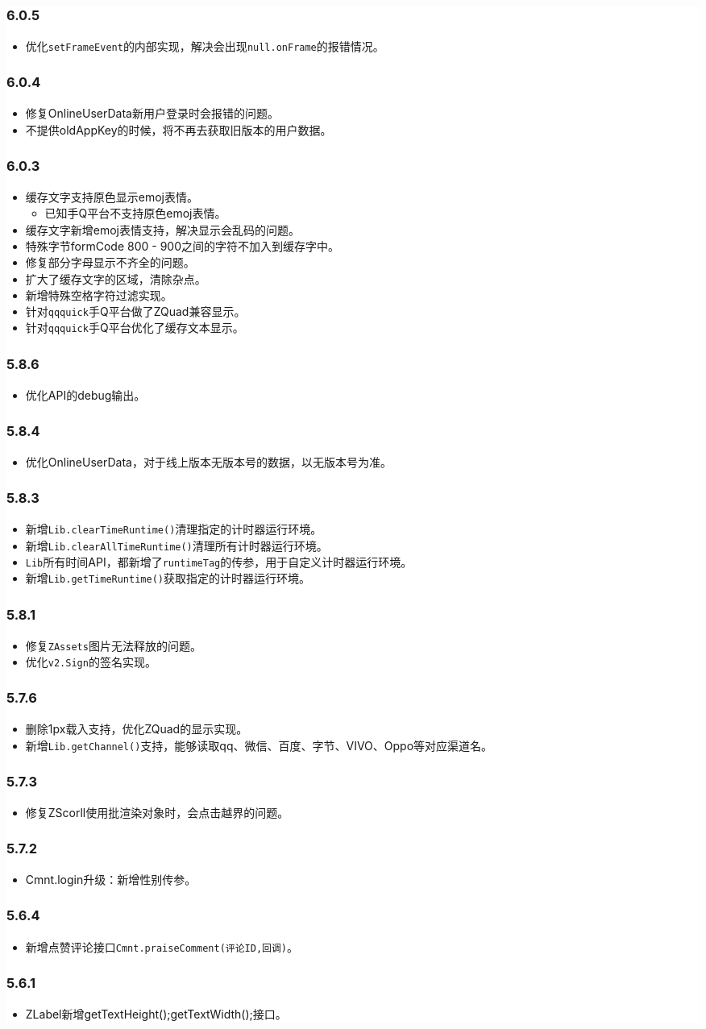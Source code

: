 ### 6.0.5
- 优化`setFrameEvent`的内部实现，解决会出现`null.onFrame`的报错情况。

### 6.0.4
- 修复OnlineUserData新用户登录时会报错的问题。
- 不提供oldAppKey的时候，将不再去获取旧版本的用户数据。

### 6.0.3
- 缓存文字支持原色显示emoj表情。
    - 已知手Q平台不支持原色emoj表情。
- 缓存文字新增emoj表情支持，解决显示会乱码的问题。
- 特殊字节formCode 800 - 900之间的字符不加入到缓存字中。
- 修复部分字母显示不齐全的问题。
- 扩大了缓存文字的区域，清除杂点。
- 新增特殊空格字符过滤实现。
- 针对`qqquick`手Q平台做了ZQuad兼容显示。
- 针对`qqquick`手Q平台优化了缓存文本显示。

### 5.8.6
- 优化API的debug输出。

### 5.8.4
- 优化OnlineUserData，对于线上版本无版本号的数据，以无版本号为准。

### 5.8.3
- 新增`Lib.clearTimeRuntime()`清理指定的计时器运行环境。
- 新增`Lib.clearAllTimeRuntime()`清理所有计时器运行环境。
- `Lib`所有时间API，都新增了`runtimeTag`的传参，用于自定义计时器运行环境。
- 新增`Lib.getTimeRuntime()`获取指定的计时器运行环境。

### 5.8.1
- 修复`ZAssets`图片无法释放的问题。
- 优化`v2.Sign`的签名实现。

### 5.7.6
- 删除1px载入支持，优化ZQuad的显示实现。
- 新增`Lib.getChannel()`支持，能够读取qq、微信、百度、字节、VIVO、Oppo等对应渠道名。

### 5.7.3
- 修复ZScorll使用批渲染对象时，会点击越界的问题。

### 5.7.2
- Cmnt.login升级：新增性别传参。

### 5.6.4
- 新增点赞评论接口`Cmnt.praiseComment(评论ID,回调)`。

### 5.6.1
- ZLabel新增getTextHeight();getTextWidth();接口。
